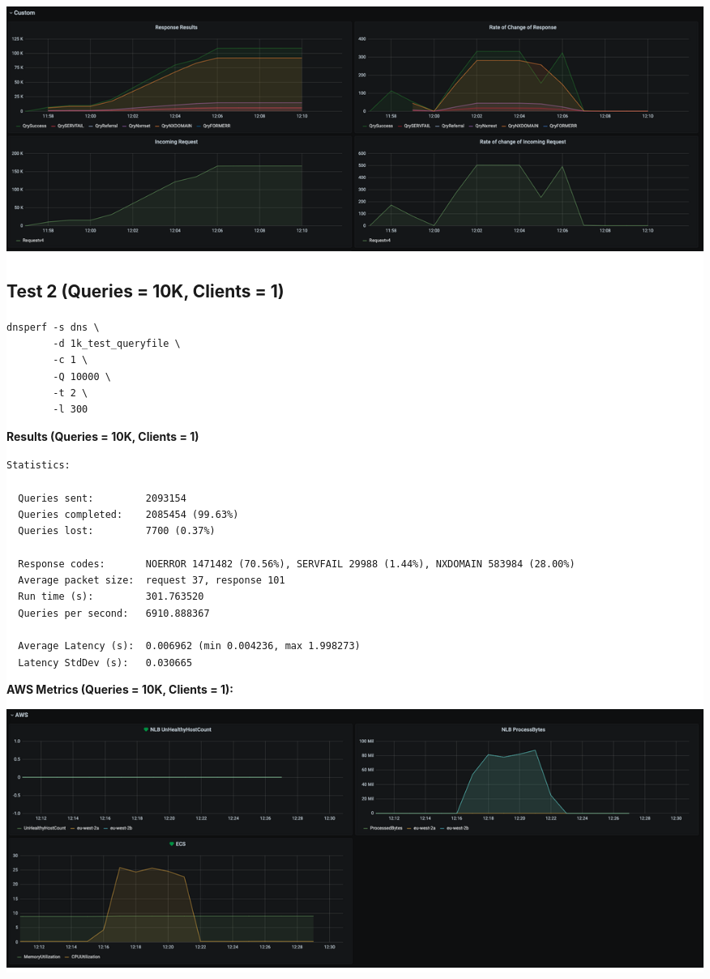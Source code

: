 ![Custom BIND Metrics Grafana](images/changing_queries_per_second/q_1000/custom.png)

## Test 2 (Queries = 10K, Clients = 1)

```shell
dnsperf -s dns \
        -d 1k_test_queryfile \
        -c 1 \
        -Q 10000 \
        -t 2 \
        -l 300
```

**Results (Queries = 10K, Clients = 1)**

```shell
Statistics:

  Queries sent:         2093154
  Queries completed:    2085454 (99.63%)
  Queries lost:         7700 (0.37%)

  Response codes:       NOERROR 1471482 (70.56%), SERVFAIL 29988 (1.44%), NXDOMAIN 583984 (28.00%)
  Average packet size:  request 37, response 101
  Run time (s):         301.763520
  Queries per second:   6910.888367

  Average Latency (s):  0.006962 (min 0.004236, max 1.998273)
  Latency StdDev (s):   0.030665
```

**AWS Metrics (Queries = 10K, Clients = 1):**

![AWS ECS BIND Metrics Grafana](images/changing_queries_per_second/q_10000/aws.png)
